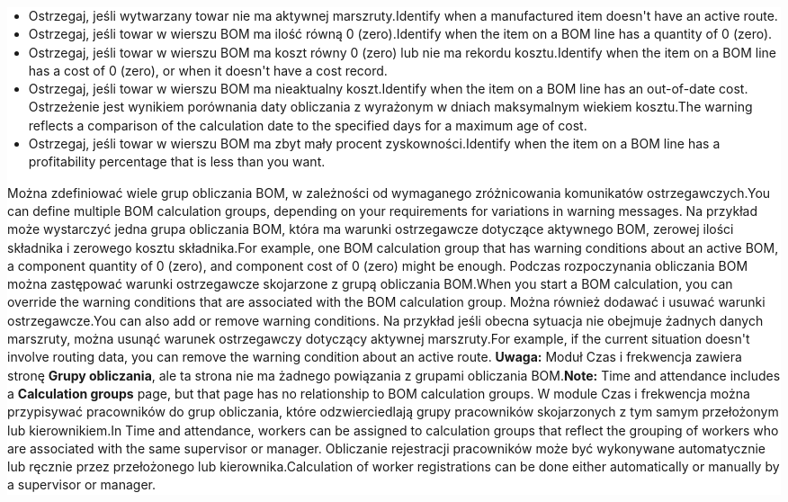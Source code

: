 -   <span data-ttu-id="99d2c-193">Ostrzegaj, jeśli wytwarzany towar nie ma aktywnej marszruty.</span><span class="sxs-lookup"><span data-stu-id="99d2c-193">Identify when a manufactured item doesn't have an active route.</span></span>
-   <span data-ttu-id="99d2c-194">Ostrzegaj, jeśli towar w wierszu BOM ma ilość równą 0 (zero).</span><span class="sxs-lookup"><span data-stu-id="99d2c-194">Identify when the item on a BOM line has a quantity of 0 (zero).</span></span>
-   <span data-ttu-id="99d2c-195">Ostrzegaj, jeśli towar w wierszu BOM ma koszt równy 0 (zero) lub nie ma rekordu kosztu.</span><span class="sxs-lookup"><span data-stu-id="99d2c-195">Identify when the item on a BOM line has a cost of 0 (zero), or when it doesn't have a cost record.</span></span>
-   <span data-ttu-id="99d2c-196">Ostrzegaj, jeśli towar w wierszu BOM ma nieaktualny koszt.</span><span class="sxs-lookup"><span data-stu-id="99d2c-196">Identify when the item on a BOM line has an out-of-date cost.</span></span> <span data-ttu-id="99d2c-197">Ostrzeżenie jest wynikiem porównania daty obliczania z wyrażonym w dniach maksymalnym wiekiem kosztu.</span><span class="sxs-lookup"><span data-stu-id="99d2c-197">The warning reflects a comparison of the calculation date to the specified days for a maximum age of cost.</span></span>
-   <span data-ttu-id="99d2c-198">Ostrzegaj, jeśli towar w wierszu BOM ma zbyt mały procent zyskowności.</span><span class="sxs-lookup"><span data-stu-id="99d2c-198">Identify when the item on a BOM line has a profitability percentage that is less than you want.</span></span>

<span data-ttu-id="99d2c-199">Można zdefiniować wiele grup obliczania BOM, w zależności od wymaganego zróżnicowania komunikatów ostrzegawczych.</span><span class="sxs-lookup"><span data-stu-id="99d2c-199">You can define multiple BOM calculation groups, depending on your requirements for variations in warning messages.</span></span> <span data-ttu-id="99d2c-200">Na przykład może wystarczyć jedna grupa obliczania BOM, która ma warunki ostrzegawcze dotyczące aktywnego BOM, zerowej ilości składnika i zerowego kosztu składnika.</span><span class="sxs-lookup"><span data-stu-id="99d2c-200">For example, one BOM calculation group that has warning conditions about an active BOM, a component quantity of 0 (zero), and component cost of 0 (zero) might be enough.</span></span> <span data-ttu-id="99d2c-201">Podczas rozpoczynania obliczania BOM można zastępować warunki ostrzegawcze skojarzone z grupą obliczania BOM.</span><span class="sxs-lookup"><span data-stu-id="99d2c-201">When you start a BOM calculation, you can override the warning conditions that are associated with the BOM calculation group.</span></span> <span data-ttu-id="99d2c-202">Można również dodawać i usuwać warunki ostrzegawcze.</span><span class="sxs-lookup"><span data-stu-id="99d2c-202">You can also add or remove warning conditions.</span></span> <span data-ttu-id="99d2c-203">Na przykład jeśli obecna sytuacja nie obejmuje żadnych danych marszruty, można usunąć warunek ostrzegawczy dotyczący aktywnej marszruty.</span><span class="sxs-lookup"><span data-stu-id="99d2c-203">For example, if the current situation doesn't involve routing data, you can remove the warning condition about an active route.</span></span> <span data-ttu-id="99d2c-204">**Uwaga:** Moduł Czas i frekwencja zawiera stronę **Grupy obliczania**, ale ta strona nie ma żadnego powiązania z grupami obliczania BOM.</span><span class="sxs-lookup"><span data-stu-id="99d2c-204">**Note:** Time and attendance includes a **Calculation groups** page, but that page has no relationship to BOM calculation groups.</span></span> <span data-ttu-id="99d2c-205">W module Czas i frekwencja można przypisywać pracowników do grup obliczania, które odzwierciedlają grupy pracowników skojarzonych z tym samym przełożonym lub kierownikiem.</span><span class="sxs-lookup"><span data-stu-id="99d2c-205">In Time and attendance, workers can be assigned to calculation groups that reflect the grouping of workers who are associated with the same supervisor or manager.</span></span> <span data-ttu-id="99d2c-206">Obliczanie rejestracji pracowników może być wykonywane automatycznie lub ręcznie przez przełożonego lub kierownika.</span><span class="sxs-lookup"><span data-stu-id="99d2c-206">Calculation of worker registrations can be done either automatically or manually by a supervisor or manager.</span></span>




